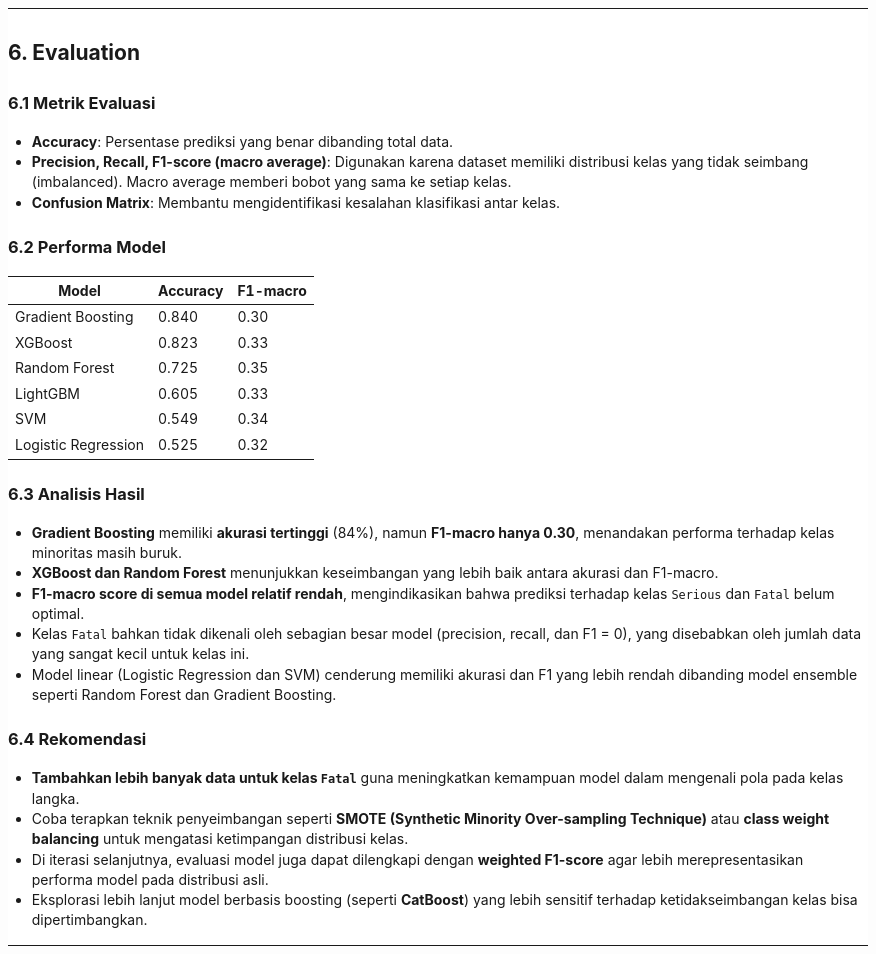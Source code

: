 
---


## 6. Evaluation

### 6.1 Metrik Evaluasi

* **Accuracy**: Persentase prediksi yang benar dibanding total data.
* **Precision, Recall, F1-score (macro average)**: Digunakan karena dataset memiliki distribusi kelas yang tidak seimbang (imbalanced). Macro average memberi bobot yang sama ke setiap kelas.
* **Confusion Matrix**: Membantu mengidentifikasi kesalahan klasifikasi antar kelas.

### 6.2 Performa Model

| Model               | Accuracy | F1-macro |
| ------------------- | -------- | -------- |
| Gradient Boosting   | 0.840    | 0.30     |
| XGBoost             | 0.823    | 0.33     |
| Random Forest       | 0.725    | 0.35     |
| LightGBM            | 0.605    | 0.33     |
| SVM                 | 0.549    | 0.34     |
| Logistic Regression | 0.525    | 0.32     |

### 6.3 Analisis Hasil

* **Gradient Boosting** memiliki **akurasi tertinggi** (84%), namun **F1-macro hanya 0.30**, menandakan performa terhadap kelas minoritas masih buruk.
* **XGBoost dan Random Forest** menunjukkan keseimbangan yang lebih baik antara akurasi dan F1-macro.
* **F1-macro score di semua model relatif rendah**, mengindikasikan bahwa prediksi terhadap kelas `Serious` dan `Fatal` belum optimal.
* Kelas `Fatal` bahkan tidak dikenali oleh sebagian besar model (precision, recall, dan F1 = 0), yang disebabkan oleh jumlah data yang sangat kecil untuk kelas ini.
* Model linear (Logistic Regression dan SVM) cenderung memiliki akurasi dan F1 yang lebih rendah dibanding model ensemble seperti Random Forest dan Gradient Boosting.

### 6.4 Rekomendasi

* **Tambahkan lebih banyak data untuk kelas `Fatal`** guna meningkatkan kemampuan model dalam mengenali pola pada kelas langka.
* Coba terapkan teknik penyeimbangan seperti **SMOTE (Synthetic Minority Over-sampling Technique)** atau **class weight balancing** untuk mengatasi ketimpangan distribusi kelas.
* Di iterasi selanjutnya, evaluasi model juga dapat dilengkapi dengan **weighted F1-score** agar lebih merepresentasikan performa model pada distribusi asli.
* Eksplorasi lebih lanjut model berbasis boosting (seperti **CatBoost**) yang lebih sensitif terhadap ketidakseimbangan kelas bisa dipertimbangkan.

---
